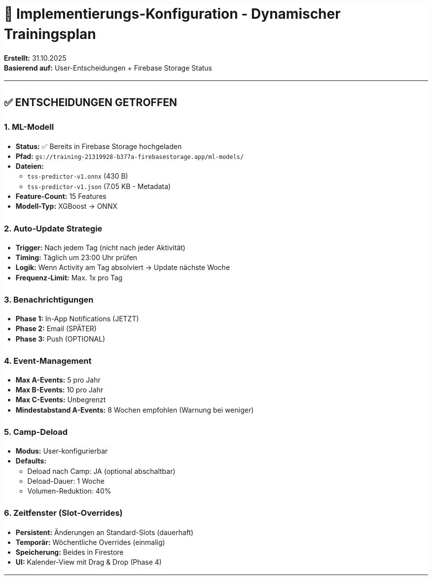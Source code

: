 # 🎯 Implementierungs-Konfiguration - Dynamischer Trainingsplan

**Erstellt:** 31.10.2025  
**Basierend auf:** User-Entscheidungen + Firebase Storage Status

---

## ✅ ENTSCHEIDUNGEN GETROFFEN

### 1. ML-Modell
- **Status:** ✅ Bereits in Firebase Storage hochgeladen
- **Pfad:** `gs://training-21319928-b377a-firebasestorage.app/ml-models/`
- **Dateien:**
  - `tss-predictor-v1.onnx` (430 B)
  - `tss-predictor-v1.json` (7.05 KB - Metadata)
- **Feature-Count:** 15 Features
- **Modell-Typ:** XGBoost → ONNX

### 2. Auto-Update Strategie
- **Trigger:** Nach jedem Tag (nicht nach jeder Aktivität)
- **Timing:** Täglich um 23:00 Uhr prüfen
- **Logik:** Wenn Activity am Tag absolviert → Update nächste Woche
- **Frequenz-Limit:** Max. 1x pro Tag

### 3. Benachrichtigungen
- **Phase 1:** In-App Notifications (JETZT)
- **Phase 2:** Email (SPÄTER)
- **Phase 3:** Push (OPTIONAL)

### 4. Event-Management
- **Max A-Events:** 5 pro Jahr
- **Max B-Events:** 10 pro Jahr
- **Max C-Events:** Unbegrenzt
- **Mindestabstand A-Events:** 8 Wochen empfohlen (Warnung bei weniger)

### 5. Camp-Deload
- **Modus:** User-konfigurierbar
- **Defaults:**
  - Deload nach Camp: JA (optional abschaltbar)
  - Deload-Dauer: 1 Woche
  - Volumen-Reduktion: 40%

### 6. Zeitfenster (Slot-Overrides)
- **Persistent:** Änderungen an Standard-Slots (dauerhaft)
- **Temporär:** Wöchentliche Overrides (einmalig)
- **Speicherung:** Beides in Firestore
- **UI:** Kalender-View mit Drag & Drop (Phase 4)

---